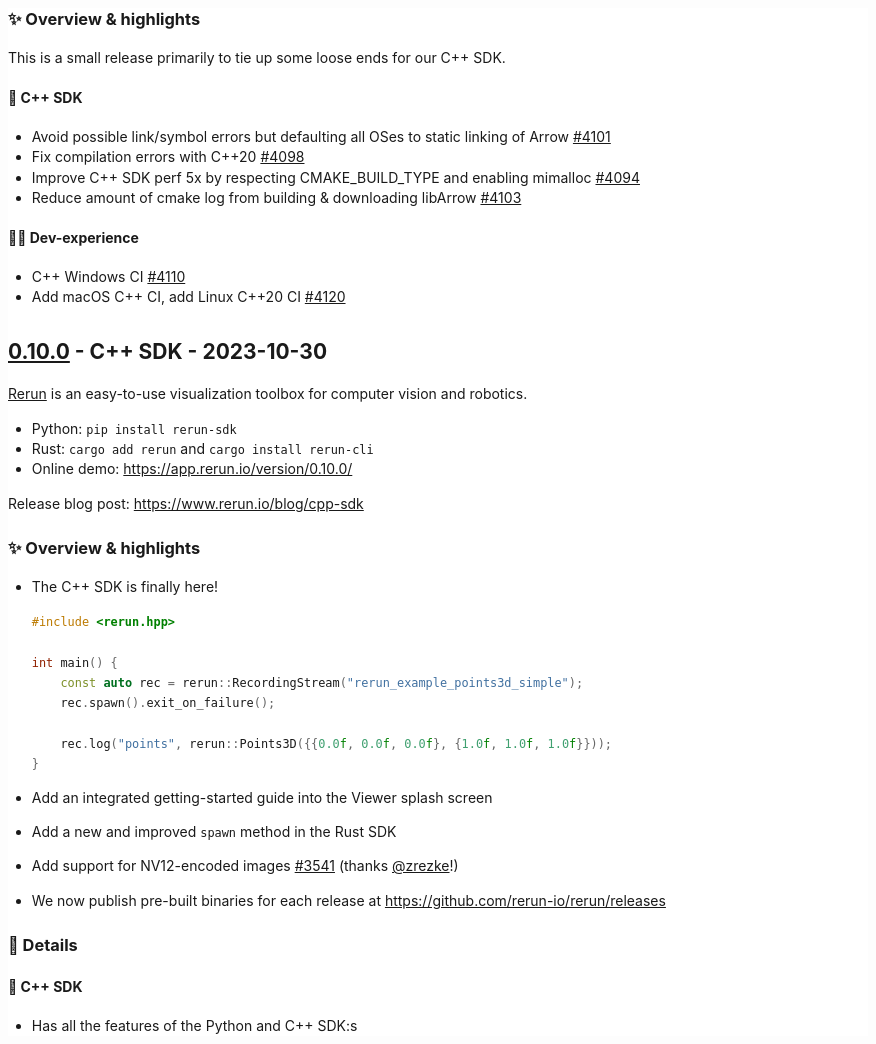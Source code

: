 ### ✨ Overview & highlights
This is a small release primarily to tie up some loose ends for our C++ SDK.

#### 🌊 C++ SDK
- Avoid possible link/symbol errors but defaulting all OSes to static linking of Arrow [#4101](https://github.com/rerun-io/rerun/pull/4101)
- Fix compilation errors with C++20 [#4098](https://github.com/rerun-io/rerun/pull/4098)
- Improve C++ SDK perf 5x by respecting CMAKE_BUILD_TYPE and enabling mimalloc [#4094](https://github.com/rerun-io/rerun/pull/4094)
- Reduce amount of cmake log from building & downloading libArrow [#4103](https://github.com/rerun-io/rerun/pull/4103)

#### 🧑‍💻 Dev-experience
- C++ Windows CI [#4110](https://github.com/rerun-io/rerun/pull/4110)
- Add macOS C++ CI, add Linux C++20 CI [#4120](https://github.com/rerun-io/rerun/pull/4120)


## [0.10.0](https://github.com/rerun-io/rerun/compare/0.9.1...0.10.0) - C++ SDK - 2023-10-30

[Rerun](https://www.rerun.io/) is an easy-to-use visualization toolbox for computer vision and robotics.

* Python: `pip install rerun-sdk`
* Rust: `cargo add rerun` and `cargo install rerun-cli`
* Online demo: <https://app.rerun.io/version/0.10.0/>

Release blog post: <https://www.rerun.io/blog/cpp-sdk>

### ✨ Overview & highlights
* The C++ SDK is finally here!
  ```cpp
  #include <rerun.hpp>

  int main() {
      const auto rec = rerun::RecordingStream("rerun_example_points3d_simple");
      rec.spawn().exit_on_failure();

      rec.log("points", rerun::Points3D({{0.0f, 0.0f, 0.0f}, {1.0f, 1.0f, 1.0f}}));
  }
  ```

* Add an integrated getting-started guide into the Viewer splash screen
* Add a new and improved `spawn` method in the Rust SDK
* Add support for NV12-encoded images [#3541](https://github.com/rerun-io/rerun/pull/3541) (thanks [@zrezke](https://github.com/zrezke)!)
* We now publish pre-built binaries for each release at <https://github.com/rerun-io/rerun/releases>

### 🔎 Details
#### 🌊 C++ SDK
- Has all the features of the Python and C++ SDK:s
